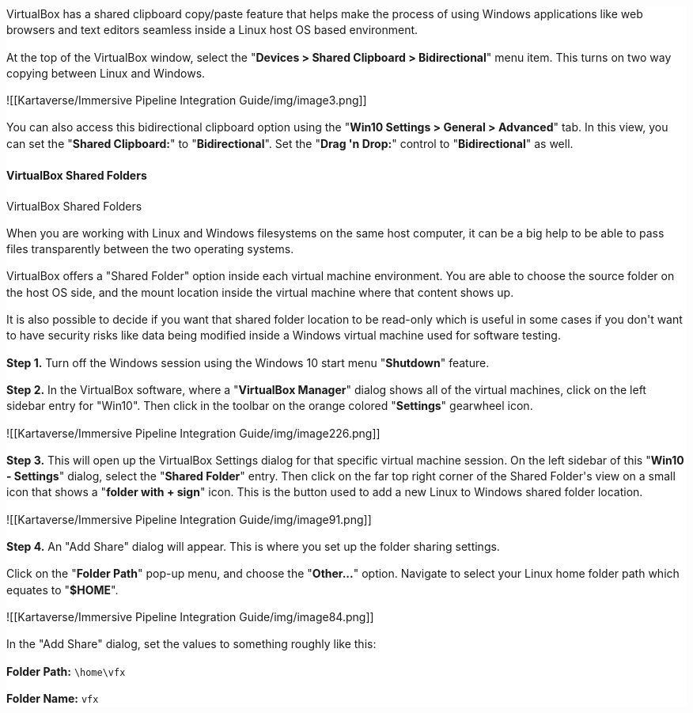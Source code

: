 VirtualBox has a shared clipboard copy/paste feature that helps make the process of using Windows applications like web browsers and text editors seamless inside a Linux host OS based environment.

At the top of the VirtualBox window, select the "**Devices \> Shared Clipboard \> Bidirectional**" menu item. This turns on two way copying between Linux and Windows.

![[Kartaverse/Immersive Pipeline Integration Guide/img/image3.png]]

You can also access this bidirectional clipboard option using the "**Win10 Settings \> General \> Advanced**" tab. In this view, you can set the "**Shared Clipboard:**" to "**Bidirectional**". Set the "**Drag 'n Drop:**" control to "**Bidirectional**" as well.

#### VirtualBox Shared Folders

VirtualBox Shared Folders

When you are working with Linux and Windows filesystems on the same host computer, it can be a big help to be able to pass files transparently between the two operating systems.

VirtualBox offers a "Shared Folder" option inside each virtual machine environment. You are able to choose the source folder on the host OS side, and the mount location inside the virtual machine where that content shows up.

It is also possible to decide if you want that shared folder location to be read-only which is useful in some cases if you don't want to have security risks like data being modified inside a Windows virtual machine used for software testing.

**Step 1.** Turn off the Windows session using the Windows 10 start menu "**Shutdown**" feature.

**Step 2.** In the VirtualBox software, where a "**VirtualBox Manager**" dialog shows all of the virtual machines, click on the left sidebar entry for "Win10". Then click in the toolbar on the orange colored "**Settings**" gearwheel icon.

![[Kartaverse/Immersive Pipeline Integration Guide/img/image226.png]]

**Step 3.** This will open up the VirtualBox Settings dialog for that specific virtual machine session. On the left sidebar of this "**Win10 - Settings**" dialog, select the "**Shared Folder**" entry. Then click on the far top right corner of the Shared Folder's view on a small icon that shows a "**folder with + sign**" icon. This is the button used to add a new Linux to Windows shared folder location.

![[Kartaverse/Immersive Pipeline Integration Guide/img/image91.png]]

**Step 4.** An "Add Share" dialog will appear. This is where you set up the folder sharing settings.

Click on the "**Folder Path**" pop-up menu, and choose the "**Other...**" option. Navigate to select your Linux home folder path which equates to "**\$HOME**".

![[Kartaverse/Immersive Pipeline Integration Guide/img/image84.png]]

In the "Add Share" dialog, set the values to something roughly like this:

**Folder Path:** `\home\vfx`

**Folder Name:** `vfx`
